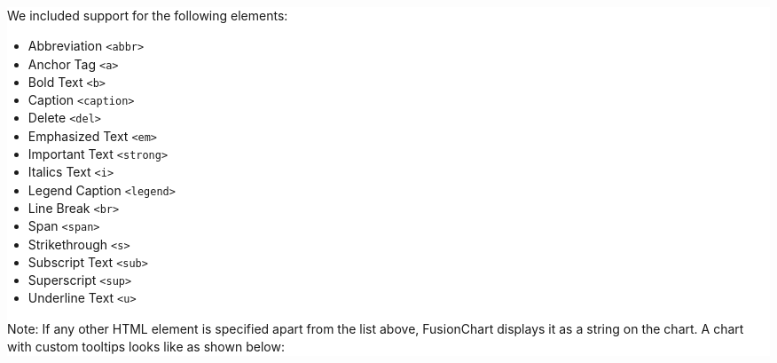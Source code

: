 We included support for the following elements:
* Abbreviation `<abbr>`
* Anchor Tag `<a>`
* Bold Text `<b>`
* Caption `<caption>`
* Delete `<del>`
* Emphasized Text `<em>`
* Important Text `<strong>` 
* Italics Text `<i>`  
* Legend Caption `<legend>`
* Line Break `<br>`
* Span `<span>` 
* Strikethrough `<s>` 
* Subscript Text `<sub>`
* Superscript `<sup>` 
* Underline Text `<u>` 

Note: If any other HTML element is specified apart from the list above, FusionChart displays it as a string on the chart.
A chart with custom tooltips looks like as shown below:

<iframe height="500" style="width: 100%;" scrolling="no" title="NWrReYa" src="https://codepen.io/chartistdev-the-vuer/embed/NWrReYa?height=500&theme-id=light&default-tab=result" frameborder="no" loading="lazy" allowtransparency="true" allowfullscreen="true"> See the Pen <a href='https://codepen.io/chartistdev-the-vuer/pen/NWrReYa'>NWrReYa</a> by ChartistDev (<a href='https://codepen.io/chartistdev-the-vuer'>@chartistdev-the-vuer</a>) on <a href='https://codepen.io'>CodePen</a>.
</iframe>
